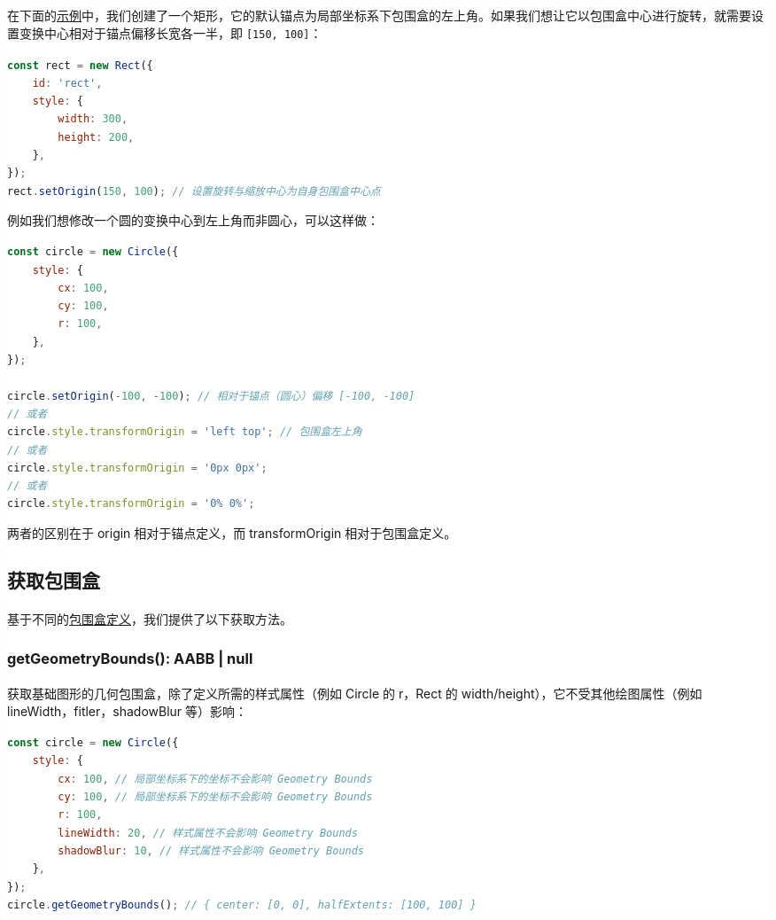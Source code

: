 在下面的[示例](/zh/examples/scenegraph#origin)中，我们创建了一个矩形，它的默认锚点为局部坐标系下包围盒的左上角。如果我们想让它以包围盒中心进行旋转，就需要设置变换中心相对于锚点偏移长宽各一半，即 `[150, 100]`：

```js
const rect = new Rect({
    id: 'rect',
    style: {
        width: 300,
        height: 200,
    },
});
rect.setOrigin(150, 100); // 设置旋转与缩放中心为自身包围盒中心点
```

例如我们想修改一个圆的变换中心到左上角而非圆心，可以这样做：

```js
const circle = new Circle({
    style: {
        cx: 100,
        cy: 100,
        r: 100,
    },
});

circle.setOrigin(-100, -100); // 相对于锚点（圆心）偏移 [-100, -100]
// 或者
circle.style.transformOrigin = 'left top'; // 包围盒左上角
// 或者
circle.style.transformOrigin = '0px 0px';
// 或者
circle.style.transformOrigin = '0% 0%';
```

两者的区别在于 origin 相对于锚点定义，而 transformOrigin 相对于包围盒定义。

## 获取包围盒

基于不同的[包围盒定义](/zh/docs/api/basic/display-object#包围盒)，我们提供了以下获取方法。

### getGeometryBounds(): AABB | null

获取基础图形的几何包围盒，除了定义所需的样式属性（例如 Circle 的 r，Rect 的 width/height），它不受其他绘图属性（例如 lineWidth，fitler，shadowBlur 等）影响：

```js
const circle = new Circle({
    style: {
        cx: 100, // 局部坐标系下的坐标不会影响 Geometry Bounds
        cy: 100, // 局部坐标系下的坐标不会影响 Geometry Bounds
        r: 100,
        lineWidth: 20, // 样式属性不会影响 Geometry Bounds
        shadowBlur: 10, // 样式属性不会影响 Geometry Bounds
    },
});
circle.getGeometryBounds(); // { center: [0, 0], halfExtents: [100, 100] }
```
